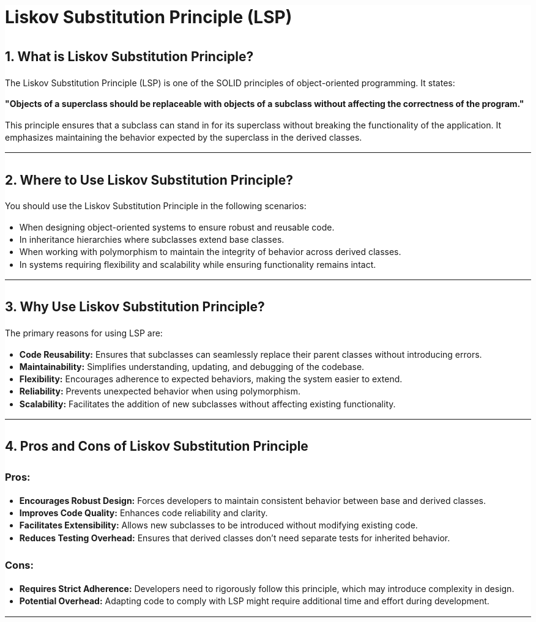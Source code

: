 # Liskov Substitution Principle (LSP)

## 1. What is Liskov Substitution Principle?
The Liskov Substitution Principle (LSP) is one of the SOLID principles of object-oriented programming. It states:

**"Objects of a superclass should be replaceable with objects of a subclass without affecting the correctness of the program."**

This principle ensures that a subclass can stand in for its superclass without breaking the functionality of the application. It emphasizes maintaining the behavior expected by the superclass in the derived classes.

---

## 2. Where to Use Liskov Substitution Principle?
You should use the Liskov Substitution Principle in the following scenarios:

- When designing object-oriented systems to ensure robust and reusable code.
- In inheritance hierarchies where subclasses extend base classes.
- When working with polymorphism to maintain the integrity of behavior across derived classes.
- In systems requiring flexibility and scalability while ensuring functionality remains intact.

---

## 3. Why Use Liskov Substitution Principle?
The primary reasons for using LSP are:

- **Code Reusability:** Ensures that subclasses can seamlessly replace their parent classes without introducing errors.
- **Maintainability:** Simplifies understanding, updating, and debugging of the codebase.
- **Flexibility:** Encourages adherence to expected behaviors, making the system easier to extend.
- **Reliability:** Prevents unexpected behavior when using polymorphism.
- **Scalability:** Facilitates the addition of new subclasses without affecting existing functionality.

---

## 4. Pros and Cons of Liskov Substitution Principle
### Pros:
- **Encourages Robust Design:** Forces developers to maintain consistent behavior between base and derived classes.
- **Improves Code Quality:** Enhances code reliability and clarity.
- **Facilitates Extensibility:** Allows new subclasses to be introduced without modifying existing code.
- **Reduces Testing Overhead:** Ensures that derived classes don’t need separate tests for inherited behavior.

### Cons:
- **Requires Strict Adherence:** Developers need to rigorously follow this principle, which may introduce complexity in design.
- **Potential Overhead:** Adapting code to comply with LSP might require additional time and effort during development.

---